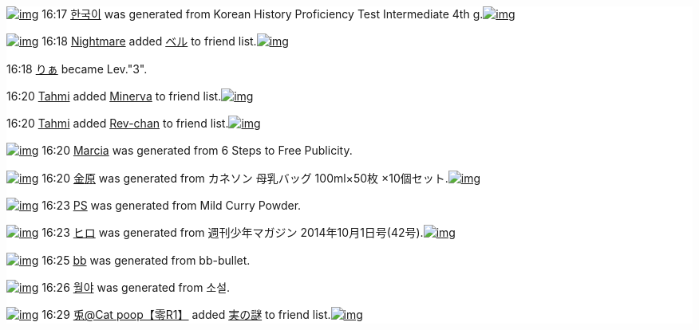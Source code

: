 [![img](http://www.deviantsart.com/2q6e4fb.png)](http://www.barcodekanojo.com/kanojo/3131700/%ED%95%9C%EA%B5%AD%EC%9D%B4) 16:17 [한국이](http://www.barcodekanojo.com/kanojo/3131700/%ED%95%9C%EA%B5%AD%EC%9D%B4) was generated from Korean History Proficiency Test Intermediate 4th g.[![img](http://www.deviantsart.com/3confd4.jpeg)](http://www.barcodekanojo.com/product_images/barcode/5907139/1411111003/50x50xKorean,P20History,P20Proficiency,P20Test,P20Intermediate,P204th,P20g.jpg,qw=88,ah=88.pagespeed.ic.pnKh-fR-im.jpg)

[![img](http://www.deviantsart.com/k1uom4.jpeg)](http://www.barcodekanojo.com/user/479031/Nightmare) 16:18 [Nightmare](http://www.barcodekanojo.com/user/479031/Nightmare) added [ベル](http://www.barcodekanojo.com/kanojo/2694836/%E3%83%99%E3%83%AB) to friend list.[![img](http://www.deviantsart.com/2is5h42.png)](http://www.barcodekanojo.com/kanojo/2694836/%E3%83%99%E3%83%AB)

16:18 [りぁ](http://www.barcodekanojo.com/user/486056/%E3%82%8A%E3%81%81) became Lev."3".

16:20 [Tahmi](http://www.barcodekanojo.com/user/487484/Tahmi) added [Minerva](http://www.barcodekanojo.com/kanojo/2402005/Minerva) to friend list.[![img](http://www.deviantsart.com/1rum2r4.png)](http://www.barcodekanojo.com/kanojo/2402005/Minerva)

16:20 [Tahmi](http://www.barcodekanojo.com/user/487484/Tahmi) added [Rev-chan](http://www.barcodekanojo.com/kanojo/2489715/Rev-chan) to friend list.[![img](http://www.deviantsart.com/7eghi7.png)](http://www.barcodekanojo.com/kanojo/2489715/Rev-chan)

[![img](http://www.deviantsart.com/3jb45da.png)](http://www.barcodekanojo.com/kanojo/3131701/Marcia) 16:20 [Marcia](http://www.barcodekanojo.com/kanojo/3131701/Marcia) was generated from 6 Steps to Free Publicity.

[![img](http://www.deviantsart.com/18phr4o.png)](http://www.barcodekanojo.com/kanojo/3131702/%E9%87%91%E5%8E%9F) 16:20 [金原](http://www.barcodekanojo.com/kanojo/3131702/%E9%87%91%E5%8E%9F) was generated from カネソン 母乳バッグ 100ml×50枚 ×10個セット.[![img](http://www.deviantsart.com/3o70411.jpeg)](http://www.barcodekanojo.com/product_images/barcode/5907144/1411111228/50x50x,PE3,P82,PAB,PE3,P83,P8D,PE3,P82,PBD,PE3,P83,PB3,P20,PE6,PAF,P8D,PE4,PB9,PB3,PE3,P83,P90,PE3,P83,P83,PE3,P82,PB0,P20100ml,PC3,P9750,PE6,P9E,P9A,P20,PC3,P9710,PE5,P80,P8B,PE3,P82,PBB,PE3,P83,P83,PE3,P83,P88.jpg,qw=88,ah=88.pagespeed.ic.bG0KgdYY2c.jpg)

[![img](http://www.deviantsart.com/3mc2gf.png)](http://www.barcodekanojo.com/kanojo/3131703/PS) 16:23 [PS](http://www.barcodekanojo.com/kanojo/3131703/PS) was generated from Mild Curry Powder.

[![img](http://www.deviantsart.com/3jg97a8.png)](http://www.barcodekanojo.com/kanojo/3131704/%E3%83%92%E3%83%AD) 16:23 [ヒロ](http://www.barcodekanojo.com/kanojo/3131704/%E3%83%92%E3%83%AD) was generated from 週刊少年マガジン 2014年10月1日号(42号).[![img](http://www.deviantsart.com/1en9ka4.jpeg)](http://www.barcodekanojo.com/product_images/barcode/5907146/1411111343/50x50x,PE9,P80,PB1,PE5,P88,P8A,PE5,PB0,P91,PE5,PB9,PB4,PE3,P83,P9E,PE3,P82,PAC,PE3,P82,PB8,PE3,P83,PB3,P202014,PE5,PB9,PB410,PE6,P9C,P881,PE6,P97,PA5,PE5,P8F,PB7,P2842,PE5,P8F,PB7,P29.jpg,qw=88,ah=88.pagespeed.ic.E8z14xDhjS.jpg)

[![img](http://www.deviantsart.com/29pmug4.png)](http://www.barcodekanojo.com/kanojo/3131705/bb) 16:25 [bb](http://www.barcodekanojo.com/kanojo/3131705/bb) was generated from bb-bullet.

[![img](http://www.deviantsart.com/33stssu.png)](http://www.barcodekanojo.com/kanojo/3131706/%EC%9B%94%EC%95%BC) 16:26 [월야](http://www.barcodekanojo.com/kanojo/3131706/%EC%9B%94%EC%95%BC) was generated from 소설.

[![img](http://www.deviantsart.com/38kt2qo.jpeg)](http://www.barcodekanojo.com/user/209323/%E5%85%8E%40Cat%20poop%E3%80%90%E9%9B%B6R1%E3%80%91) 16:29 [兎@Cat poop【零R1】](http://www.barcodekanojo.com/user/209323/%E5%85%8E%40Cat%20poop%E3%80%90%E9%9B%B6R1%E3%80%91) added [実の謎](http://www.barcodekanojo.com/kanojo/2762631/%E5%AE%9F%E3%81%AE%E8%AC%8E) to friend list.[![img](http://www.deviantsart.com/qrijsv.png)](http://www.barcodekanojo.com/kanojo/2762631/%E5%AE%9F%E3%81%AE%E8%AC%8E)
